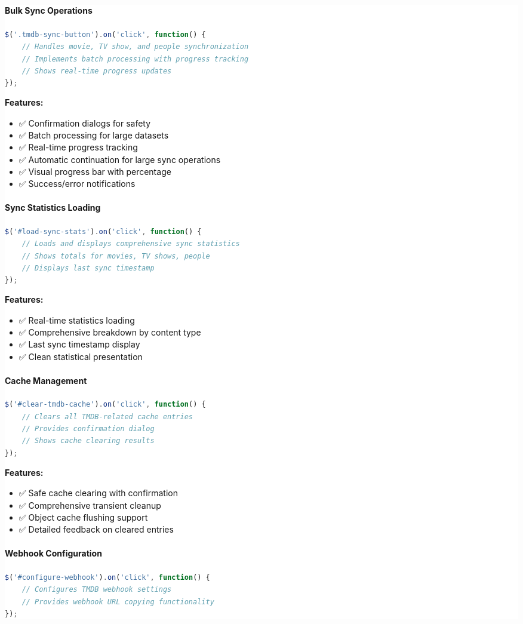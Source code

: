 #### **Bulk Sync Operations**
```javascript
$('.tmdb-sync-button').on('click', function() {
    // Handles movie, TV show, and people synchronization
    // Implements batch processing with progress tracking
    // Shows real-time progress updates
});
```

**Features:**
- ✅ Confirmation dialogs for safety
- ✅ Batch processing for large datasets
- ✅ Real-time progress tracking
- ✅ Automatic continuation for large sync operations
- ✅ Visual progress bar with percentage
- ✅ Success/error notifications

#### **Sync Statistics Loading**
```javascript
$('#load-sync-stats').on('click', function() {
    // Loads and displays comprehensive sync statistics
    // Shows totals for movies, TV shows, people
    // Displays last sync timestamp
});
```

**Features:**
- ✅ Real-time statistics loading
- ✅ Comprehensive breakdown by content type
- ✅ Last sync timestamp display
- ✅ Clean statistical presentation

#### **Cache Management**
```javascript
$('#clear-tmdb-cache').on('click', function() {
    // Clears all TMDB-related cache entries
    // Provides confirmation dialog
    // Shows cache clearing results
});
```

**Features:**
- ✅ Safe cache clearing with confirmation
- ✅ Comprehensive transient cleanup
- ✅ Object cache flushing support
- ✅ Detailed feedback on cleared entries

#### **Webhook Configuration**
```javascript
$('#configure-webhook').on('click', function() {
    // Configures TMDB webhook settings
    // Provides webhook URL copying functionality
});
```
